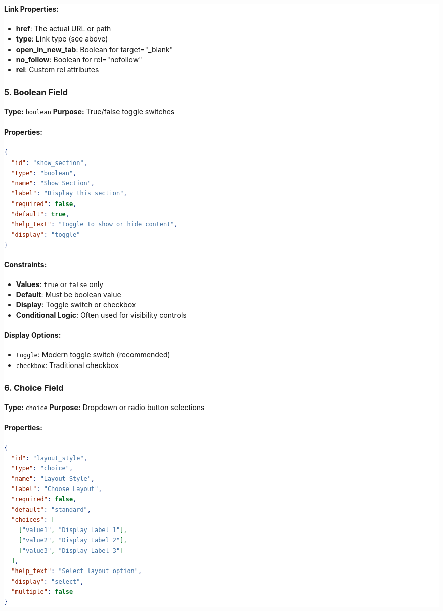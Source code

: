 #### Link Properties:
- **href**: The actual URL or path
- **type**: Link type (see above)
- **open_in_new_tab**: Boolean for target="_blank"
- **no_follow**: Boolean for rel="nofollow"
- **rel**: Custom rel attributes

### 5. Boolean Field
**Type:** `boolean`
**Purpose:** True/false toggle switches

#### Properties:
```json
{
  "id": "show_section",
  "type": "boolean",
  "name": "Show Section",
  "label": "Display this section",
  "required": false,
  "default": true,
  "help_text": "Toggle to show or hide content",
  "display": "toggle"
}
```

#### Constraints:
- **Values**: `true` or `false` only
- **Default**: Must be boolean value
- **Display**: Toggle switch or checkbox
- **Conditional Logic**: Often used for visibility controls

#### Display Options:
- `toggle`: Modern toggle switch (recommended)
- `checkbox`: Traditional checkbox

### 6. Choice Field
**Type:** `choice`
**Purpose:** Dropdown or radio button selections

#### Properties:
```json
{
  "id": "layout_style",
  "type": "choice",
  "name": "Layout Style",
  "label": "Choose Layout",
  "required": false,
  "default": "standard",
  "choices": [
    ["value1", "Display Label 1"],
    ["value2", "Display Label 2"],
    ["value3", "Display Label 3"]
  ],
  "help_text": "Select layout option",
  "display": "select",
  "multiple": false
}
```
